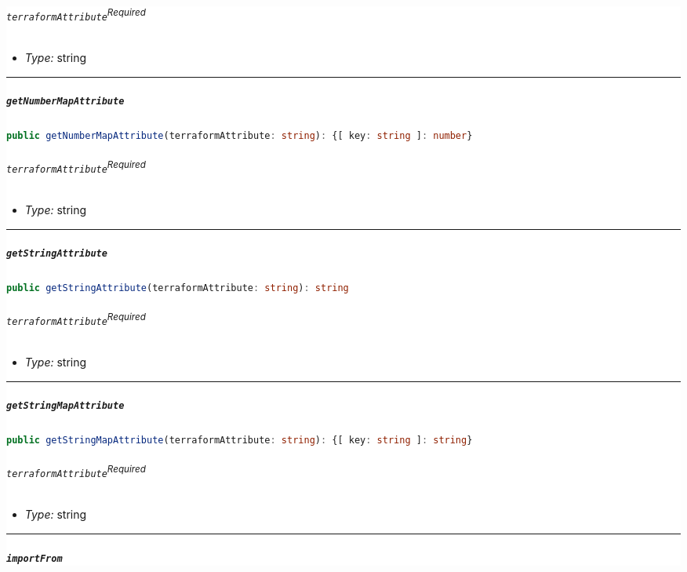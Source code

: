 ###### `terraformAttribute`<sup>Required</sup> <a name="terraformAttribute" id="@cdktf/provider-neon.database.Database.getNumberListAttribute.parameter.terraformAttribute"></a>

- *Type:* string

---

##### `getNumberMapAttribute` <a name="getNumberMapAttribute" id="@cdktf/provider-neon.database.Database.getNumberMapAttribute"></a>

```typescript
public getNumberMapAttribute(terraformAttribute: string): {[ key: string ]: number}
```

###### `terraformAttribute`<sup>Required</sup> <a name="terraformAttribute" id="@cdktf/provider-neon.database.Database.getNumberMapAttribute.parameter.terraformAttribute"></a>

- *Type:* string

---

##### `getStringAttribute` <a name="getStringAttribute" id="@cdktf/provider-neon.database.Database.getStringAttribute"></a>

```typescript
public getStringAttribute(terraformAttribute: string): string
```

###### `terraformAttribute`<sup>Required</sup> <a name="terraformAttribute" id="@cdktf/provider-neon.database.Database.getStringAttribute.parameter.terraformAttribute"></a>

- *Type:* string

---

##### `getStringMapAttribute` <a name="getStringMapAttribute" id="@cdktf/provider-neon.database.Database.getStringMapAttribute"></a>

```typescript
public getStringMapAttribute(terraformAttribute: string): {[ key: string ]: string}
```

###### `terraformAttribute`<sup>Required</sup> <a name="terraformAttribute" id="@cdktf/provider-neon.database.Database.getStringMapAttribute.parameter.terraformAttribute"></a>

- *Type:* string

---

##### `importFrom` <a name="importFrom" id="@cdktf/provider-neon.database.Database.importFrom"></a>
